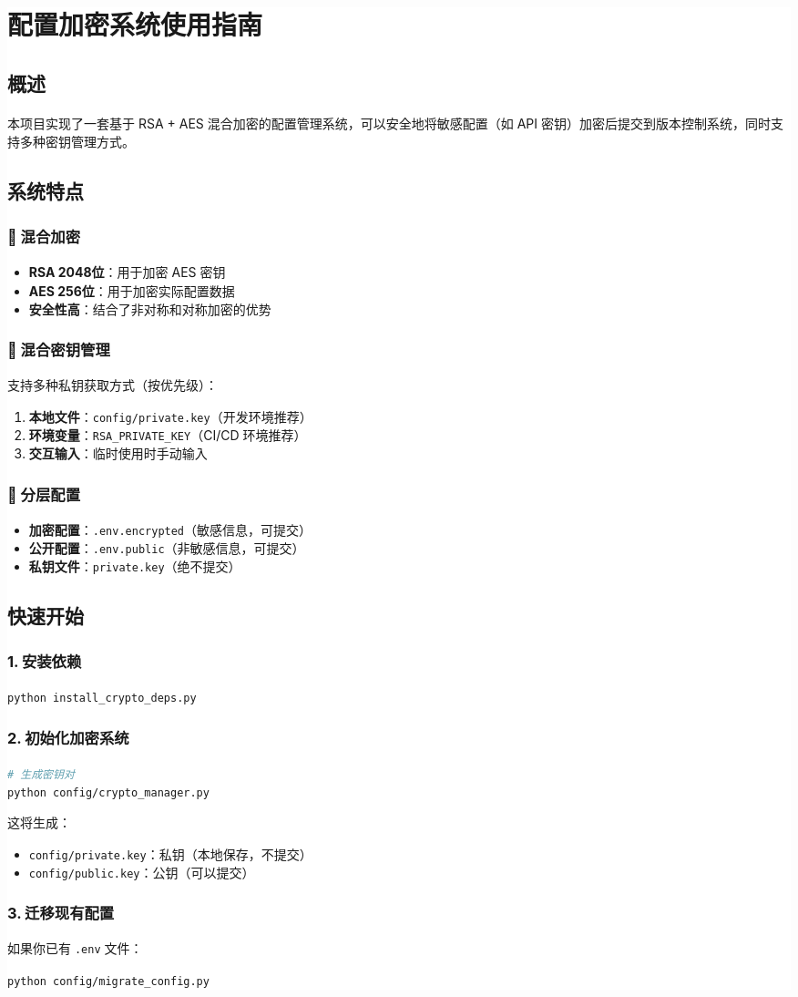 # 配置加密系统使用指南

## 概述

本项目实现了一套基于 RSA + AES 混合加密的配置管理系统，可以安全地将敏感配置（如 API 密钥）加密后提交到版本控制系统，同时支持多种密钥管理方式。

## 系统特点

### 🔐 混合加密
- **RSA 2048位**：用于加密 AES 密钥
- **AES 256位**：用于加密实际配置数据
- **安全性高**：结合了非对称和对称加密的优势

### 🔑 混合密钥管理
支持多种私钥获取方式（按优先级）：
1. **本地文件**：`config/private.key`（开发环境推荐）
2. **环境变量**：`RSA_PRIVATE_KEY`（CI/CD 环境推荐）
3. **交互输入**：临时使用时手动输入

### 📁 分层配置
- **加密配置**：`.env.encrypted`（敏感信息，可提交）
- **公开配置**：`.env.public`（非敏感信息，可提交）
- **私钥文件**：`private.key`（绝不提交）

## 快速开始

### 1. 安装依赖

```bash
python install_crypto_deps.py
```

### 2. 初始化加密系统

```bash
# 生成密钥对
python config/crypto_manager.py
```

这将生成：
- `config/private.key`：私钥（本地保存，不提交）
- `config/public.key`：公钥（可以提交）

### 3. 迁移现有配置

如果你已有 `.env` 文件：

```bash
python config/migrate_config.py
```
